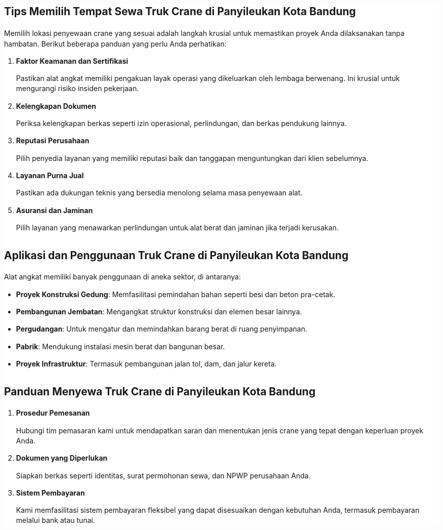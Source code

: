 ## Tips Memilih Tempat Sewa Truk Crane di Panyileukan Kota Bandung

Memilih lokasi penyewaan crane yang sesuai adalah langkah krusial untuk memastikan proyek Anda dilaksanakan tanpa hambatan. Berikut beberapa panduan yang perlu Anda perhatikan:  

1. **Faktor Keamanan dan Sertifikasi**  

   Pastikan alat angkat memiliki pengakuan layak operasi yang dikeluarkan oleh lembaga berwenang. Ini krusial untuk mengurangi risiko insiden pekerjaan.  

2. **Kelengkapan Dokumen**  

   Periksa kelengkapan berkas seperti izin operasional, perlindungan, dan berkas pendukung lainnya.  

3. **Reputasi Perusahaan**  

   Pilih penyedia layanan yang memiliki reputasi baik dan tanggapan menguntungkan dari klien sebelumnya.  

4. **Layanan Purna Jual**  

   Pastikan ada dukungan teknis yang bersedia menolong selama masa penyewaan alat.  

5. **Asuransi dan Jaminan**  

   Pilih layanan yang menawarkan perlindungan untuk alat berat dan jaminan jika terjadi kerusakan.  

## Aplikasi dan Penggunaan Truk Crane di Panyileukan Kota Bandung

Alat angkat memiliki banyak penggunaan di aneka sektor, di antaranya:  

- **Proyek Konstruksi Gedung**: Memfasilitasi pemindahan bahan seperti besi dan beton pra-cetak.  

- **Pembangunan Jembatan**: Mengangkat struktur konstruksi dan elemen besar lainnya.  

- **Pergudangan**: Untuk mengatur dan memindahkan barang berat di ruang penyimpanan.  

- **Pabrik**: Mendukung instalasi mesin berat dan bangunan besar.  

- **Proyek Infrastruktur**: Termasuk pembangunan jalan tol, dam, dan jalur kereta.  

## Panduan Menyewa Truk Crane di Panyileukan Kota Bandung

1. **Prosedur Pemesanan**  

   Hubungi tim pemasaran kami untuk mendapatkan saran dan menentukan jenis crane yang tepat dengan keperluan proyek Anda.  

2. **Dokumen yang Diperlukan**  

   Siapkan berkas seperti identitas, surat permohonan sewa, dan NPWP perusahaan Anda.  

3. **Sistem Pembayaran**  

   Kami memfasilitasi sistem pembayaran fleksibel yang dapat disesuaikan dengan kebutuhan Anda, termasuk pembayaran melalui bank atau tunai.  
